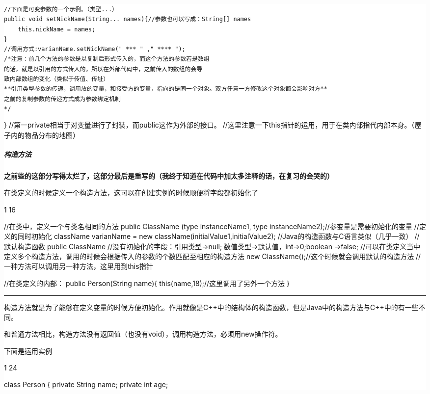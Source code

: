	//下面是可变参数的一个示例。（类型...）
	public void setNickName(String... names){//参数也可以写成：String[] names
		this.nickName = names;
	}
	//调用方式:varianName.setNickName(" *** " ," **** ");
	/*注意：前几个方法的参数是以复制后形式传入的，而这个方法的参数若是数组
	的话，就是以引用的方式传入的，所以在外部代码中，之前传入的数组的会导
	致内部数组的变化（类似于传值、传址）
	**引用类型参数的传递，调用放的变量，和接受方的变量，指向的是同一个对象。双方任意一方修改这个对象都会影响对方**
	之前的复制参数的传递方式成为参数绑定机制
	*/
}
//第一private相当于对变量进行了封装，而public这作为外部的接口。
//这里注意一下this指针的运用，用于在类内部指代内部本身。（屋子内的物品分布的地图）

##### [](#%E6%9E%84%E9%80%A0%E6%96%B9%E6%B3%95)构造方法

 **之前些的这部分写得太烂了，这部分最后是重写的（我终于知道在代码中加太多注释的话，在复习的会哭的）**

 在类定义的时候定义一个构造方法，这可以在创建实例的时候顺便将字段都初始化了
 
1
16

//在类中，定义一个与类名相同的方法
public ClassName (type instanceName1, type instanceName2);//参变量是需要初始化的变量
//定义的同时初始化
className varianName = new className(initialValue1,initialValue2);
//Java的构造函数与C语言类似（几乎一致）
//默认构造函数
public ClassName
//没有初始化的字段：引用类型->null; 数值类型->默认值，int->0;boolean ->false;
//可以在类定义当中定义多个构造方法，调用的时候会根据传入的参数的个数匹配至相应的构造方法
new ClassName();//这个时候就会调用默认的构造方法
//一种方法可以调用另一种方法，这里用到this指针

//在类定义的内部：
public Person(String name){
	this(name,18);//这里调用了另外一个方法
}

<hr style=” border:solid; width:100px; height:1px;” color=#000000 size=1”>
构造方法就是为了能够在定义变量的时候方便初始化。作用就像是C++中的结构体的构造函数，但是Java中的构造方法与C++中的有一些不同。

> 

和普通方法相比，构造方法没有返回值（也没有void），调用构造方法，必须用new操作符。

下面是运用实例

1
24

class Person {
    private String name;
    private int age;
	
